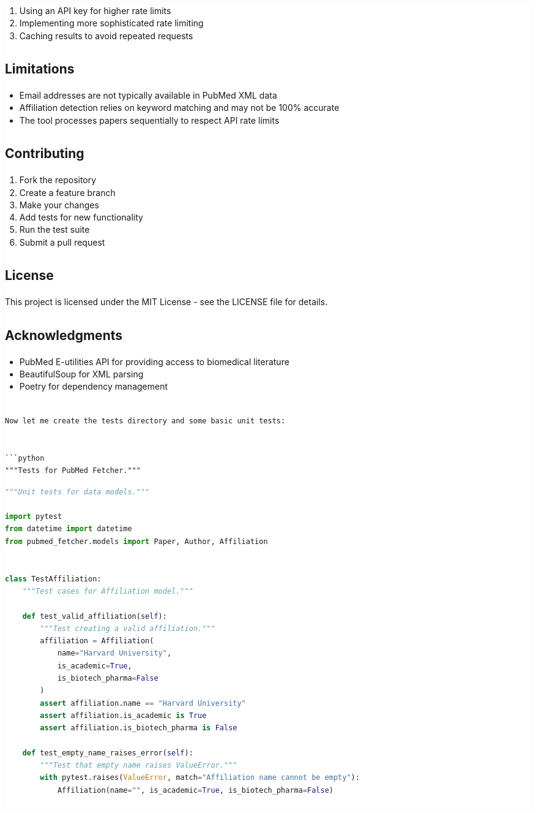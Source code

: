 1. Using an API key for higher rate limits
2. Implementing more sophisticated rate limiting
3. Caching results to avoid repeated requests

## Limitations

- Email addresses are not typically available in PubMed XML data
- Affiliation detection relies on keyword matching and may not be 100% accurate
- The tool processes papers sequentially to respect API rate limits

## Contributing

1. Fork the repository
2. Create a feature branch
3. Make your changes
4. Add tests for new functionality
5. Run the test suite
6. Submit a pull request

## License

This project is licensed under the MIT License - see the LICENSE file for details.

## Acknowledgments

- PubMed E-utilities API for providing access to biomedical literature
- BeautifulSoup for XML parsing
- Poetry for dependency management
```

Now let me create the tests directory and some basic unit tests:


```python
"""Tests for PubMed Fetcher."""
```

```python
"""Unit tests for data models."""

import pytest
from datetime import datetime
from pubmed_fetcher.models import Paper, Author, Affiliation


class TestAffiliation:
    """Test cases for Affiliation model."""
    
    def test_valid_affiliation(self):
        """Test creating a valid affiliation."""
        affiliation = Affiliation(
            name="Harvard University",
            is_academic=True,
            is_biotech_pharma=False
        )
        assert affiliation.name == "Harvard University"
        assert affiliation.is_academic is True
        assert affiliation.is_biotech_pharma is False
    
    def test_empty_name_raises_error(self):
        """Test that empty name raises ValueError."""
        with pytest.raises(ValueError, match="Affiliation name cannot be empty"):
            Affiliation(name="", is_academic=True, is_biotech_pharma=False)
    
```